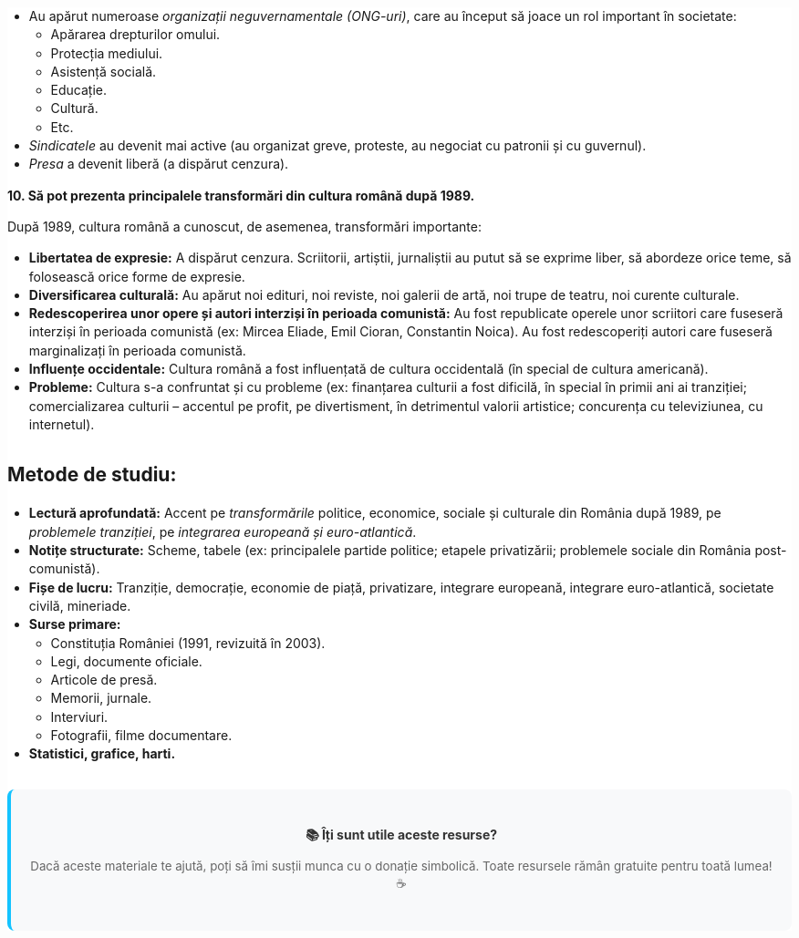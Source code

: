 *   Au apărut numeroase *organizații neguvernamentale (ONG-uri)*, care au început să joace un rol important în societate:
    *   Apărarea drepturilor omului.
    *   Protecția mediului.
    *   Asistență socială.
    *   Educație.
    *   Cultură.
    *   Etc.
*   *Sindicatele* au devenit mai active (au organizat greve, proteste, au negociat cu patronii și cu guvernul).
*   *Presa* a devenit liberă (a dispărut cenzura).

**10. Să pot prezenta principalele transformări din cultura română după 1989.**

După 1989, cultura română a cunoscut, de asemenea, transformări importante:

*   **Libertatea de expresie:** A dispărut cenzura. Scriitorii, artiștii, jurnaliștii au putut să se exprime liber, să abordeze orice teme, să folosească orice forme de expresie.
*   **Diversificarea culturală:** Au apărut noi edituri, noi reviste, noi galerii de artă, noi trupe de teatru, noi curente culturale.
*   **Redescoperirea unor opere și autori interziși în perioada comunistă:** Au fost republicate operele unor scriitori care fuseseră interziși în perioada comunistă (ex: Mircea Eliade, Emil Cioran, Constantin Noica). Au fost redescoperiți autori care fuseseră marginalizați în perioada comunistă.
*   **Influențe occidentale:** Cultura română a fost influențată de cultura occidentală (în special de cultura americană).
*   **Probleme:** Cultura s-a confruntat și cu probleme (ex: finanțarea culturii a fost dificilă, în special în primii ani ai tranziției; comercializarea culturii – accentul pe profit, pe divertisment, în detrimentul valorii artistice; concurența cu televiziunea, cu internetul).

## Metode de studiu:

*   **Lectură aprofundată:** Accent pe *transformările* politice, economice, sociale și culturale din România după 1989, pe *problemele tranziției*, pe *integrarea europeană și euro-atlantică*.
*   **Notițe structurate:** Scheme, tabele (ex: principalele partide politice; etapele privatizării; problemele sociale din România post-comunistă).
*   **Fișe de lucru:** Tranziție, democrație, economie de piață, privatizare, integrare europeană, integrare euro-atlantică, societate civilă, mineriade.
*   **Surse primare:**
    *   Constituția României (1991, revizuită în 2003).
    *   Legi, documente oficiale.
    *   Articole de presă.
    *   Memorii, jurnale.
    *   Interviuri.
    *   Fotografii, filme documentare.
* **Statistici, grafice, harti.**

<div class="donate-section" style="text-align: center; margin: 2rem 0; padding: 1.5rem; background-color: #f8f9fa; border-radius: 8px; border-left: 4px solid #13C3FF;">
  <h4 style="margin-bottom: 1rem; color: #333;">📚 Îți sunt utile aceste resurse?</h4>
  <p style="margin-bottom: 1.5rem; color: #666; font-size: 0.95em;">
    Dacă aceste materiale te ajută, poți să îmi susții munca cu o donație simbolică. 
    Toate resursele rămân gratuite pentru toată lumea! ☕
  </p>
    <script type='text/javascript' src='https://storage.ko-fi.com/cdn/widget/Widget_2.js'></script>
  <script type='text/javascript'>
    kofiwidget2.init('Susține proiectul', '#13C3FF', 'A0A21HHP2W');
    kofiwidget2.draw();
  </script>
</div>
